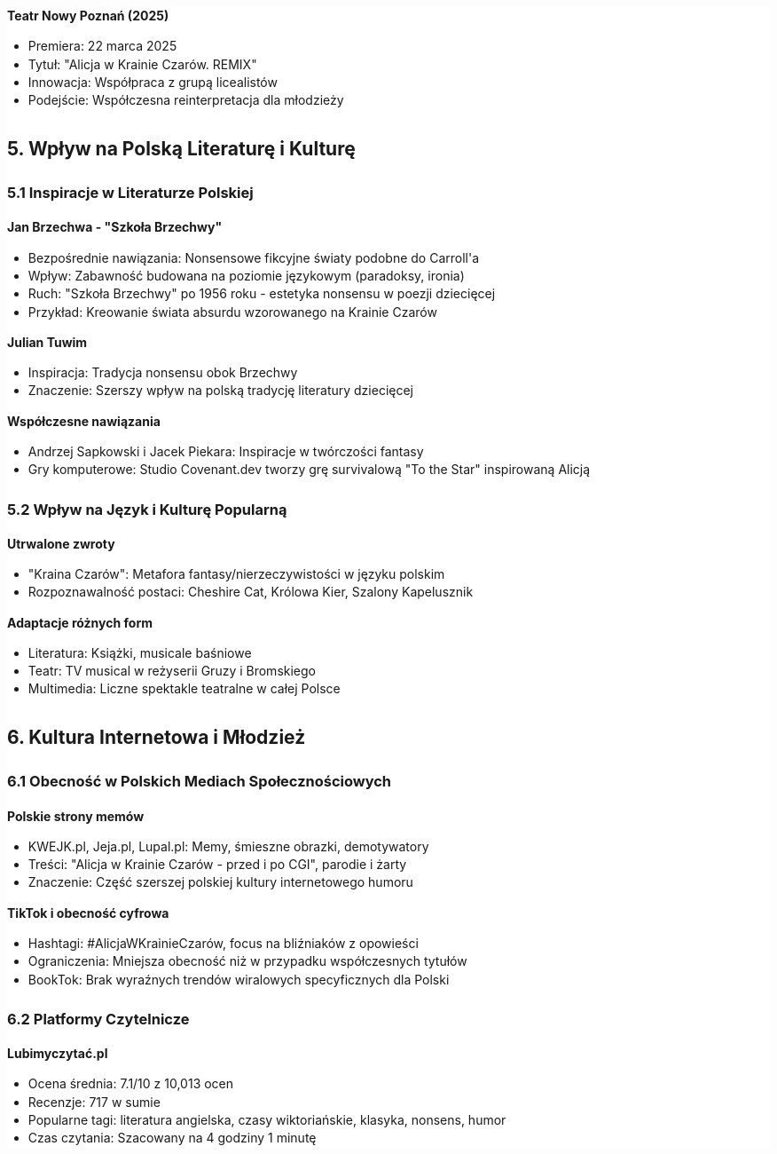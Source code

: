 **Teatr Nowy Poznań (2025)**
- Premiera: 22 marca 2025
- Tytuł: "Alicja w Krainie Czarów. REMIX"
- Innowacja: Współpraca z grupą licealistów
- Podejście: Współczesna reinterpretacja dla młodzieży

## 5. Wpływ na Polską Literaturę i Kulturę

### 5.1 Inspiracje w Literaturze Polskiej

**Jan Brzechwa - "Szkoła Brzechwy"**
- Bezpośrednie nawiązania: Nonsensowe fikcyjne światy podobne do Carroll'a
- Wpływ: Zabawność budowana na poziomie językowym (paradoksy, ironia)
- Ruch: "Szkoła Brzechwy" po 1956 roku - estetyka nonsensu w poezji dziecięcej
- Przykład: Kreowanie świata absurdu wzorowanego na Krainie Czarów

**Julian Tuwim**
- Inspiracja: Tradycja nonsensu obok Brzechwy
- Znaczenie: Szerszy wpływ na polską tradycję literatury dziecięcej

**Współczesne nawiązania**
- Andrzej Sapkowski i Jacek Piekara: Inspiracje w twórczości fantasy
- Gry komputerowe: Studio Covenant.dev tworzy grę survivalową "To the Star" inspirowaną Alicją

### 5.2 Wpływ na Język i Kulturę Popularną

**Utrwalone zwroty**
- "Kraina Czarów": Metafora fantasy/nierzeczywistości w języku polskim
- Rozpoznawalność postaci: Cheshire Cat, Królowa Kier, Szalony Kapelusznik

**Adaptacje różnych form**
- Literatura: Książki, musicale baśniowe
- Teatr: TV musical w reżyserii Gruzy i Bromskiego
- Multimedia: Liczne spektakle teatralne w całej Polsce

## 6. Kultura Internetowa i Młodzież

### 6.1 Obecność w Polskich Mediach Społecznościowych

**Polskie strony memów**
- KWEJK.pl, Jeja.pl, Lupal.pl: Memy, śmieszne obrazki, demotywatory
- Treści: "Alicja w Krainie Czarów - przed i po CGI", parodie i żarty
- Znaczenie: Część szerszej polskiej kultury internetowego humoru

**TikTok i obecność cyfrowa**
- Hashtagi: #AlicjaWKrainieCzarów, focus na bliźniaków z opowieści
- Ograniczenia: Mniejsza obecność niż w przypadku współczesnych tytułów
- BookTok: Brak wyraźnych trendów wiralowych specyficznych dla Polski

### 6.2 Platformy Czytelnicze

**Lubimyczytać.pl**
- Ocena średnia: 7.1/10 z 10,013 ocen
- Recenzje: 717 w sumie
- Popularne tagi: literatura angielska, czasy wiktoriańskie, klasyka, nonsens, humor
- Czas czytania: Szacowany na 4 godziny 1 minutę
